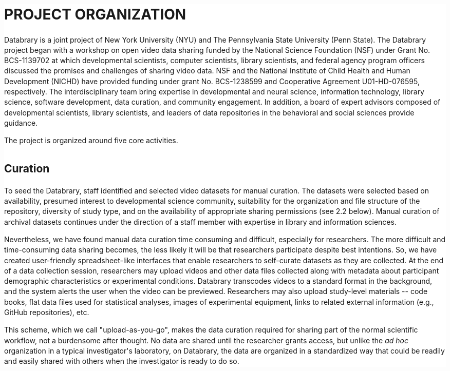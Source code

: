 PROJECT ORGANIZATION
====================

Databrary is a joint project of New York University (NYU) and The
Pennsylvania State University (Penn State). The Databrary project began
with a workshop on open video data sharing funded by the National
Science Foundation (NSF) under Grant No. BCS-1139702 at which
developmental scientists, computer scientists, library scientists, and
federal agency program officers discussed the promises and challenges of
sharing video data. NSF and the National Institute of Child Health and
Human Development (NICHD) have provided funding under grant No.
BCS-1238599 and Cooperative Agreement U01-HD-076595, respectively. The
interdisciplinary team bring expertise in developmental and neural
science, information technology, library science, software development,
data curation, and community engagement. In addition, a board of expert
advisors composed of developmental scientists, library scientists, and
leaders of data repositories in the behavioral and social sciences
provide guidance.

The project is organized around five core activities.<span
id="OLE_LINK13" class="anchor"><span id="OLE_LINK14"
class="anchor"></span></span>

Curation
--------

To seed the Databrary, staff identified and selected video datasets for
manual curation. The datasets were selected based on availability,
presumed interest to developmental science community, suitability for
the organization and file structure of the repository, diversity of
study type, and on the availability of appropriate sharing permissions
(see 2.2 below). Manual curation of archival datasets continues under
the direction of a staff member with expertise in library and
information sciences.

Nevertheless, we have found manual data curation time consuming and
difficult, especially for researchers. The more difficult and
time-consuming data sharing becomes, the less likely it will be that
researchers participate despite best intentions. So, we have created
user-friendly spreadsheet-like interfaces that enable researchers to
self-curate datasets as they are collected. At the end of a data
collection session, researchers may upload videos and other data files
collected along with metadata about participant demographic
characteristics or experimental conditions. Databrary transcodes videos
to a standard format in the background, and the system alerts the user
when the video can be previewed. Researchers may also upload study-level
materials -- code books, flat data files used for statistical analyses,
images of experimental equipment, links to related external information
(e.g., GitHub repositories), etc.

This scheme, which we call "upload-as-you-go", makes the data curation
required for sharing part of the normal scientific workflow, not a
burdensome after thought. No data are shared until the researcher grants
access, but unlike the *ad hoc* organization in a typical investigator's
laboratory, on Databrary, the data are organized in a standardized way
that could be readily and easily shared with others when the
investigator is ready to do so.
